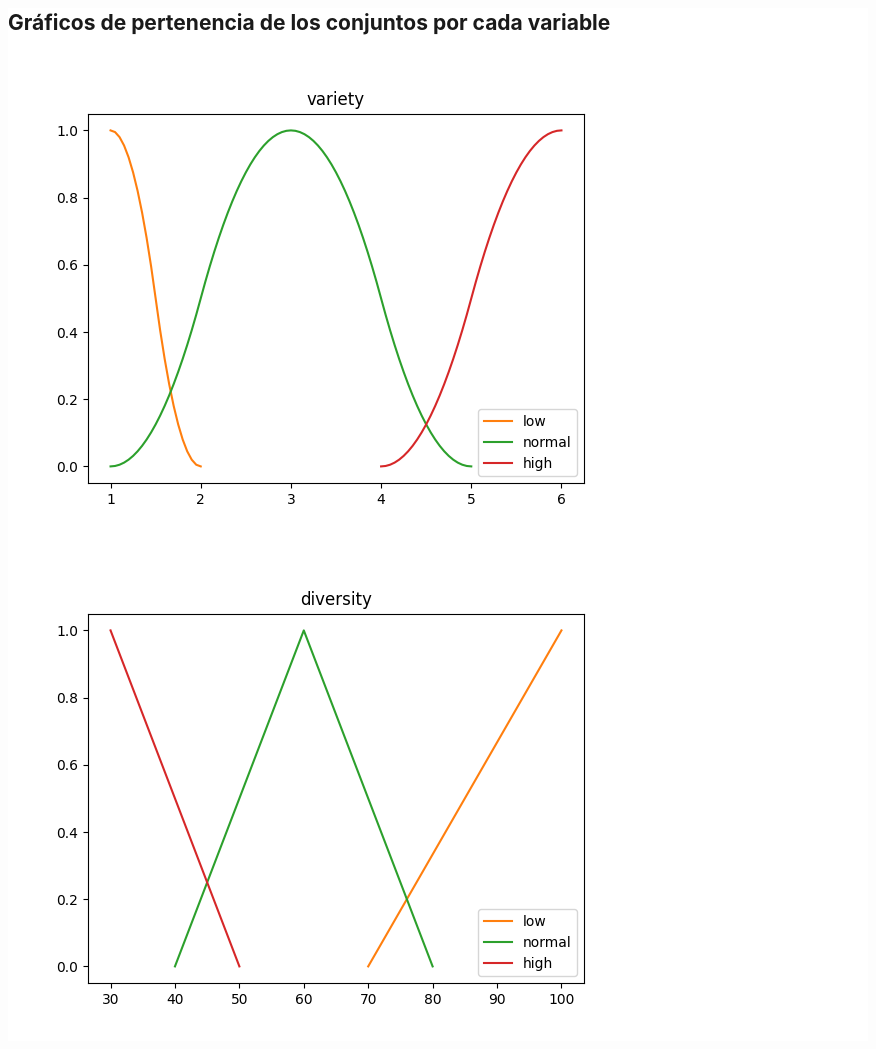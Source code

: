 ## Gráficos de pertenencia de los conjuntos por cada variable

![Gráfico de la variable `variety`](images/var_variety.png)

![Gráfico de la variable `diversity`](images/var_diversity.png)
